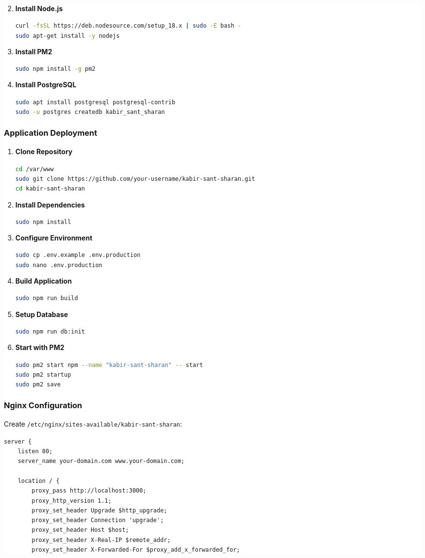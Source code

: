 2. **Install Node.js**
   ```bash
   curl -fsSL https://deb.nodesource.com/setup_18.x | sudo -E bash -
   sudo apt-get install -y nodejs
   ```

3. **Install PM2**
   ```bash
   sudo npm install -g pm2
   ```

4. **Install PostgreSQL**
   ```bash
   sudo apt install postgresql postgresql-contrib
   sudo -u postgres createdb kabir_sant_sharan
   ```

### Application Deployment

1. **Clone Repository**
   ```bash
   cd /var/www
   sudo git clone https://github.com/your-username/kabir-sant-sharan.git
   cd kabir-sant-sharan
   ```

2. **Install Dependencies**
   ```bash
   sudo npm install
   ```

3. **Configure Environment**
   ```bash
   sudo cp .env.example .env.production
   sudo nano .env.production
   ```

4. **Build Application**
   ```bash
   sudo npm run build
   ```

5. **Setup Database**
   ```bash
   sudo npm run db:init
   ```

6. **Start with PM2**
   ```bash
   sudo pm2 start npm --name "kabir-sant-sharan" -- start
   sudo pm2 startup
   sudo pm2 save
   ```

### Nginx Configuration

Create `/etc/nginx/sites-available/kabir-sant-sharan`:

```nginx
server {
    listen 80;
    server_name your-domain.com www.your-domain.com;

    location / {
        proxy_pass http://localhost:3000;
        proxy_http_version 1.1;
        proxy_set_header Upgrade $http_upgrade;
        proxy_set_header Connection 'upgrade';
        proxy_set_header Host $host;
        proxy_set_header X-Real-IP $remote_addr;
        proxy_set_header X-Forwarded-For $proxy_add_x_forwarded_for;
```